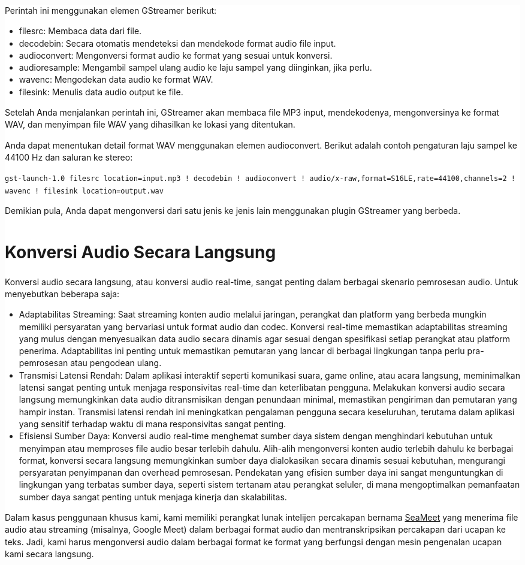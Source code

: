 Perintah ini menggunakan elemen GStreamer berikut:

- filesrc: Membaca data dari file.
- decodebin: Secara otomatis mendeteksi dan mendekode format audio file input.
- audioconvert: Mengonversi format audio ke format yang sesuai untuk konversi.
- audioresample: Mengambil sampel ulang audio ke laju sampel yang diinginkan, jika perlu.
- wavenc: Mengodekan data audio ke format WAV.
- filesink: Menulis data audio output ke file.

Setelah Anda menjalankan perintah ini, GStreamer akan membaca file MP3 input, mendekodenya, mengonversinya ke format WAV, dan menyimpan file WAV yang dihasilkan ke lokasi yang ditentukan.

Anda dapat menentukan detail format WAV menggunakan elemen audioconvert. Berikut adalah contoh pengaturan laju sampel ke 44100 Hz dan saluran ke stereo:

```
gst-launch-1.0 filesrc location=input.mp3 ! decodebin ! audioconvert ! audio/x-raw,format=S16LE,rate=44100,channels=2 ! wavenc ! filesink location=output.wav
```

Demikian pula, Anda dapat mengonversi dari satu jenis ke jenis lain menggunakan plugin GStreamer yang berbeda.


# Konversi Audio Secara Langsung

Konversi audio secara langsung, atau konversi audio real-time, sangat penting dalam berbagai skenario pemrosesan audio. Untuk menyebutkan beberapa saja:

- Adaptabilitas Streaming: Saat streaming konten audio melalui jaringan, perangkat dan platform yang berbeda mungkin memiliki persyaratan yang bervariasi untuk format audio dan codec. Konversi real-time memastikan adaptabilitas streaming yang mulus dengan menyesuaikan data audio secara dinamis agar sesuai dengan spesifikasi setiap perangkat atau platform penerima. Adaptabilitas ini penting untuk memastikan pemutaran yang lancar di berbagai lingkungan tanpa perlu pra-pemrosesan atau pengodean ulang.
- Transmisi Latensi Rendah: Dalam aplikasi interaktif seperti komunikasi suara, game online, atau acara langsung, meminimalkan latensi sangat penting untuk menjaga responsivitas real-time dan keterlibatan pengguna. Melakukan konversi audio secara langsung memungkinkan data audio ditransmisikan dengan penundaan minimal, memastikan pengiriman dan pemutaran yang hampir instan. Transmisi latensi rendah ini meningkatkan pengalaman pengguna secara keseluruhan, terutama dalam aplikasi yang sensitif terhadap waktu di mana responsivitas sangat penting.
- Efisiensi Sumber Daya: Konversi audio real-time menghemat sumber daya sistem dengan menghindari kebutuhan untuk menyimpan atau memproses file audio besar terlebih dahulu. Alih-alih mengonversi konten audio terlebih dahulu ke berbagai format, konversi secara langsung memungkinkan sumber daya dialokasikan secara dinamis sesuai kebutuhan, mengurangi persyaratan penyimpanan dan overhead pemrosesan. Pendekatan yang efisien sumber daya ini sangat menguntungkan di lingkungan yang terbatas sumber daya, seperti sistem tertanam atau perangkat seluler, di mana mengoptimalkan pemanfaatan sumber daya sangat penting untuk menjaga kinerja dan skalabilitas.

Dalam kasus penggunaan khusus kami, kami memiliki perangkat lunak intelijen percakapan bernama [SeaMeet](https://meet.seasalt.ai/?utm_source=blog) yang menerima file audio atau streaming (misalnya, Google Meet) dalam berbagai format audio dan mentranskripsikan percakapan dari ucapan ke teks. Jadi, kami harus mengonversi audio dalam berbagai format ke format yang berfungsi dengan mesin pengenalan ucapan kami secara langsung.
